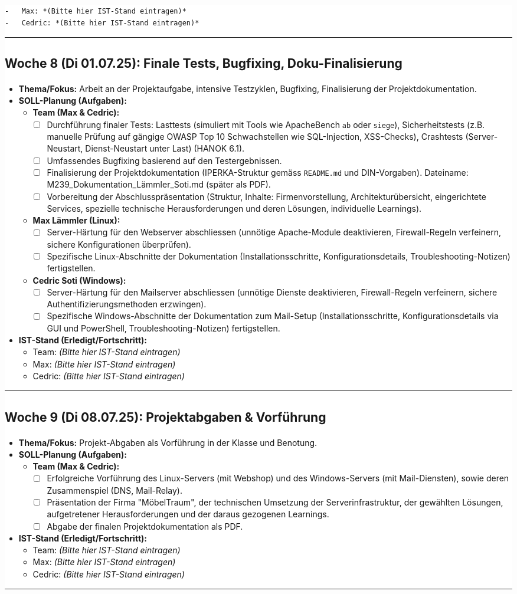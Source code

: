     -   Max: *(Bitte hier IST-Stand eintragen)*
    -   Cedric: *(Bitte hier IST-Stand eintragen)*

---

## **Woche 8 (Di 01.07.25): Finale Tests, Bugfixing, Doku-Finalisierung**
-   **Thema/Fokus:** Arbeit an der Projektaufgabe, intensive Testzyklen, Bugfixing, Finalisierung der Projektdokumentation.
-   **SOLL-Planung (Aufgaben):**
    -   **Team (Max & Cedric):**
        -   [ ] Durchführung finaler Tests: Lasttests (simuliert mit Tools wie ApacheBench `ab` oder `siege`), Sicherheitstests (z.B. manuelle Prüfung auf gängige OWASP Top 10 Schwachstellen wie SQL-Injection, XSS-Checks), Crashtests (Server-Neustart, Dienst-Neustart unter Last) (HANOK 6.1).
        -   [ ] Umfassendes Bugfixing basierend auf den Testergebnissen.
        -   [ ] Finalisierung der Projektdokumentation (IPERKA-Struktur gemäss `README.md` und DIN-Vorgaben). Dateiname: M239_Dokumentation_Lämmler_Soti.md (später als PDF).
        -   [ ] Vorbereitung der Abschlusspräsentation (Struktur, Inhalte: Firmenvorstellung, Architekturübersicht, eingerichtete Services, spezielle technische Herausforderungen und deren Lösungen, individuelle Learnings).
    -   **Max Lämmler (Linux):**
        -   [ ] Server-Härtung für den Webserver abschliessen (unnötige Apache-Module deaktivieren, Firewall-Regeln verfeinern, sichere Konfigurationen überprüfen).
        -   [ ] Spezifische Linux-Abschnitte der Dokumentation (Installationsschritte, Konfigurationsdetails, Troubleshooting-Notizen) fertigstellen.
    -   **Cedric Soti (Windows):**
        -   [ ] Server-Härtung für den Mailserver abschliessen (unnötige Dienste deaktivieren, Firewall-Regeln verfeinern, sichere Authentifizierungsmethoden erzwingen).
        -   [ ] Spezifische Windows-Abschnitte der Dokumentation zum Mail-Setup (Installationsschritte, Konfigurationsdetails via GUI und PowerShell, Troubleshooting-Notizen) fertigstellen.
-   **IST-Stand (Erledigt/Fortschritt):**
    -   Team: *(Bitte hier IST-Stand eintragen)*
    -   Max: *(Bitte hier IST-Stand eintragen)*
    -   Cedric: *(Bitte hier IST-Stand eintragen)*

---

## **Woche 9 (Di 08.07.25): Projektabgaben & Vorführung**
-   **Thema/Fokus:** Projekt-Abgaben als Vorführung in der Klasse und Benotung.
-   **SOLL-Planung (Aufgaben):**
    -   **Team (Max & Cedric):**
        -   [ ] Erfolgreiche Vorführung des Linux-Servers (mit Webshop) und des Windows-Servers (mit Mail-Diensten), sowie deren Zusammenspiel (DNS, Mail-Relay).
        -   [ ] Präsentation der Firma "MöbelTraum", der technischen Umsetzung der Serverinfrastruktur, der gewählten Lösungen, aufgetretener Herausforderungen und der daraus gezogenen Learnings.
        -   [ ] Abgabe der finalen Projektdokumentation als PDF.
-   **IST-Stand (Erledigt/Fortschritt):**
    -   Team: *(Bitte hier IST-Stand eintragen)*
    -   Max: *(Bitte hier IST-Stand eintragen)*
    -   Cedric: *(Bitte hier IST-Stand eintragen)*

---